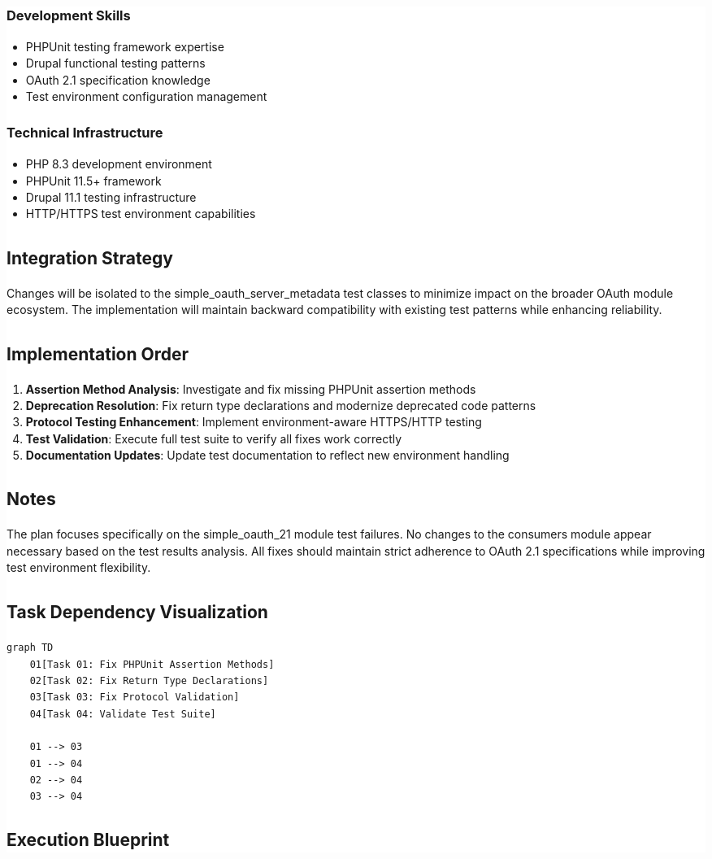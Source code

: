 ### Development Skills

- PHPUnit testing framework expertise
- Drupal functional testing patterns
- OAuth 2.1 specification knowledge
- Test environment configuration management

### Technical Infrastructure

- PHP 8.3 development environment
- PHPUnit 11.5+ framework
- Drupal 11.1 testing infrastructure
- HTTP/HTTPS test environment capabilities

## Integration Strategy

Changes will be isolated to the simple_oauth_server_metadata test classes to minimize impact on the broader OAuth module ecosystem. The implementation will maintain backward compatibility with existing test patterns while enhancing reliability.

## Implementation Order

1. **Assertion Method Analysis**: Investigate and fix missing PHPUnit assertion methods
2. **Deprecation Resolution**: Fix return type declarations and modernize deprecated code patterns
3. **Protocol Testing Enhancement**: Implement environment-aware HTTPS/HTTP testing
4. **Test Validation**: Execute full test suite to verify all fixes work correctly
5. **Documentation Updates**: Update test documentation to reflect new environment handling

## Notes

The plan focuses specifically on the simple_oauth_21 module test failures. No changes to the consumers module appear necessary based on the test results analysis. All fixes should maintain strict adherence to OAuth 2.1 specifications while improving test environment flexibility.

## Task Dependency Visualization

```mermaid
graph TD
    01[Task 01: Fix PHPUnit Assertion Methods]
    02[Task 02: Fix Return Type Declarations]
    03[Task 03: Fix Protocol Validation]
    04[Task 04: Validate Test Suite]

    01 --> 03
    01 --> 04
    02 --> 04
    03 --> 04
```

## Execution Blueprint
